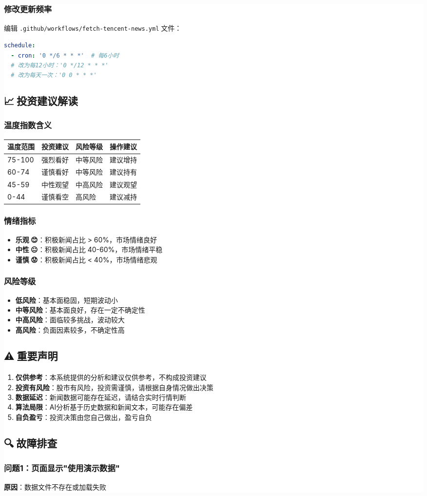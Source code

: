 ### 修改更新频率

编辑 `.github/workflows/fetch-tencent-news.yml` 文件：

```yaml
schedule:
  - cron: '0 */6 * * *'  # 每6小时
  # 改为每12小时：'0 */12 * * *'
  # 改为每天一次：'0 0 * * *'
```

## 📈 投资建议解读

### 温度指数含义

| 温度范围 | 投资建议 | 风险等级 | 操作建议 |
|---------|---------|---------|---------|
| 75-100 | 强烈看好 | 中等风险 | 建议增持 |
| 60-74 | 谨慎看好 | 中等风险 | 建议持有 |
| 45-59 | 中性观望 | 中高风险 | 建议观望 |
| 0-44 | 谨慎看空 | 高风险 | 建议减持 |

### 情绪指标

- **乐观 😊**：积极新闻占比 > 60%，市场情绪良好
- **中性 😐**：积极新闻占比 40-60%，市场情绪平稳
- **谨慎 😟**：积极新闻占比 < 40%，市场情绪悲观

### 风险等级

- **低风险**：基本面稳固，短期波动小
- **中等风险**：基本面良好，存在一定不确定性
- **中高风险**：面临较多挑战，波动较大
- **高风险**：负面因素较多，不确定性高

## ⚠️ 重要声明

1. **仅供参考**：本系统提供的分析和建议仅供参考，不构成投资建议
2. **投资有风险**：股市有风险，投资需谨慎，请根据自身情况做出决策
3. **数据延迟**：新闻数据可能存在延迟，请结合实时行情判断
4. **算法局限**：AI分析基于历史数据和新闻文本，可能存在偏差
5. **自负盈亏**：投资决策由您自己做出，盈亏自负

## 🔍 故障排查

### 问题1：页面显示"使用演示数据"

**原因**：数据文件不存在或加载失败
